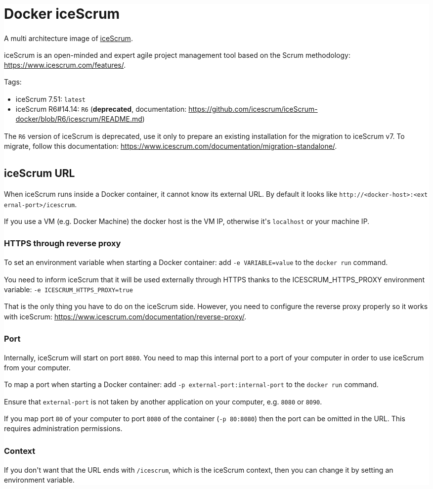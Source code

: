 # Docker iceScrum

A multi architecture image of [iceScrum](https://www.icescrum.com/).

iceScrum is an open-minded and expert agile project management tool based on the Scrum methodology: https://www.icescrum.com/features/.

Tags:
- iceScrum 7.51: `latest`
- iceScrum R6#14.14: `R6` (__deprecated__, documentation: https://github.com/icescrum/iceScrum-docker/blob/R6/icescrum/README.md)

The `R6` version of iceScrum is deprecated, use it only to prepare an existing installation for the migration to iceScrum v7. To migrate, follow this documentation: https://www.icescrum.com/documentation/migration-standalone/.

## iceScrum URL

When iceScrum runs inside a Docker container, it cannot know its external URL. By default it looks like `http://<docker-host>:<external-port>/icescrum`.

If you use a VM (e.g. Docker Machine) the docker host is the VM IP, otherwise it's `localhost` or your machine IP.

### HTTPS through reverse proxy

To set an environment variable when starting a Docker container: add `-e VARIABLE=value` to the `docker run` command.

You need to inform iceScrum that it will be used externally through HTTPS thanks to the ICESCRUM_HTTPS_PROXY environment variable: 
`-e ICESCRUM_HTTPS_PROXY=true`

That is the only thing you have to do on the iceScrum side. However, you need to configure the reverse proxy properly so it works with iceScrum: https://www.icescrum.com/documentation/reverse-proxy/.

### Port

Internally, iceScrum will start on port `8080`. You need to map this internal port to a port of your computer in order to use iceScrum from your computer.

To map a port when starting a Docker container: add `-p external-port:internal-port` to the `docker run` command.

Ensure that `external-port` is not taken by another application on your computer, e.g. `8080` or `8090`.

If you map port `80` of your computer to port `8080` of the container (`-p 80:8080`) then the port can be omitted in the URL. This requires administration permissions.

### Context

If you don't want that the URL ends with `/icescrum`, which is the iceScrum context, then you can change it by setting an environment variable.
